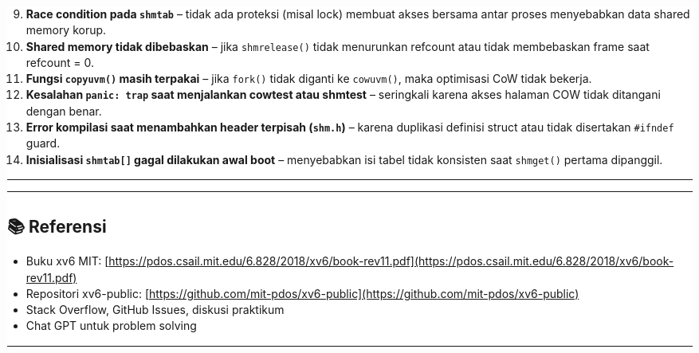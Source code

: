 9. **Race condition pada `shmtab`** – tidak ada proteksi (misal lock) membuat akses bersama antar proses menyebabkan data shared memory korup.
10. **Shared memory tidak dibebaskan** – jika `shmrelease()` tidak menurunkan refcount atau tidak membebaskan frame saat refcount = 0.
11. **Fungsi `copyuvm()` masih terpakai** – jika `fork()` tidak diganti ke `cowuvm()`, maka optimisasi CoW tidak bekerja.
12. **Kesalahan `panic: trap` saat menjalankan cowtest atau shmtest** – seringkali karena akses halaman COW tidak ditangani dengan benar.
13. **Error kompilasi saat menambahkan header terpisah (`shm.h`)** – karena duplikasi definisi struct atau tidak disertakan `#ifndef` guard.
14. **Inisialisasi `shmtab[]` gagal dilakukan awal boot** – menyebabkan isi tabel tidak konsisten saat `shmget()` pertama dipanggil.

---

---

## 📚 Referensi
* Buku xv6 MIT: [https://pdos.csail.mit.edu/6.828/2018/xv6/book-rev11.pdf](https://pdos.csail.mit.edu/6.828/2018/xv6/book-rev11.pdf)
* Repositori xv6-public: [https://github.com/mit-pdos/xv6-public](https://github.com/mit-pdos/xv6-public)
* Stack Overflow, GitHub Issues, diskusi praktikum
* Chat GPT untuk problem solving

---


